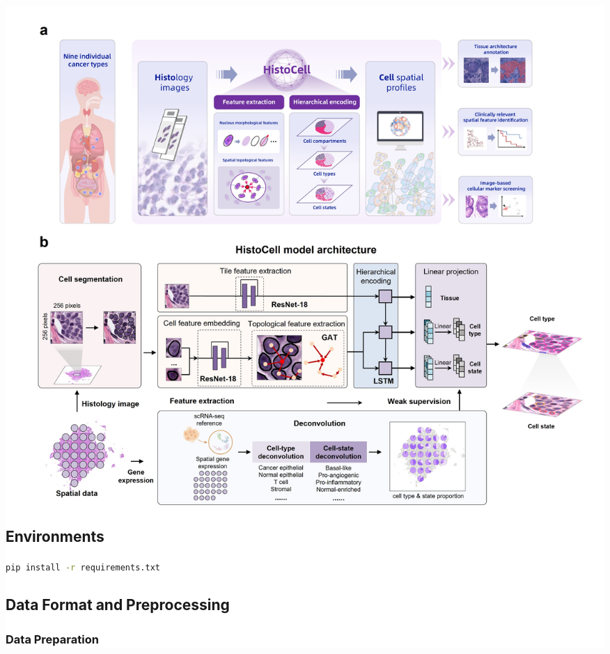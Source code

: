 <img src="image/README/Intro.jpg" alt="Image" width="800" style="display: block; margin: 0 auto;">

## Environments
```sh
pip install -r requirements.txt
```

## Data Format and Preprocessing

### Data Preparation

